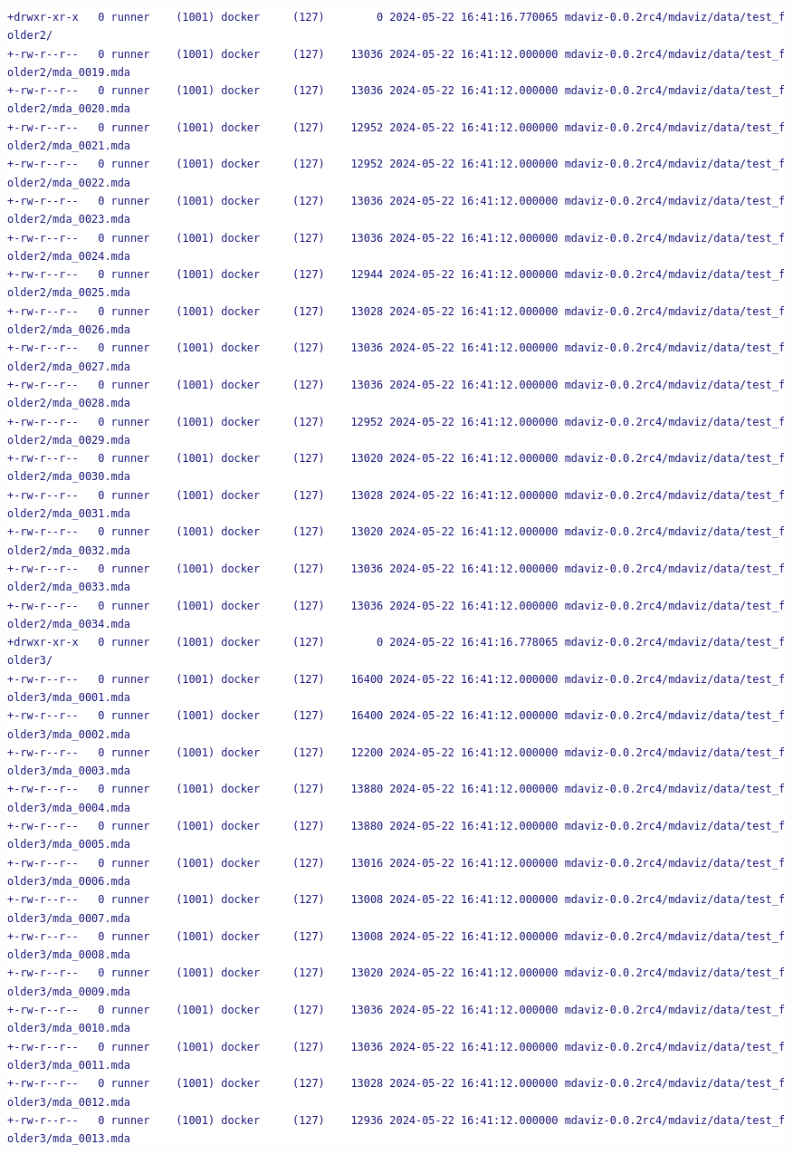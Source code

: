 ```diff
+drwxr-xr-x   0 runner    (1001) docker     (127)        0 2024-05-22 16:41:16.770065 mdaviz-0.0.2rc4/mdaviz/data/test_folder2/
+-rw-r--r--   0 runner    (1001) docker     (127)    13036 2024-05-22 16:41:12.000000 mdaviz-0.0.2rc4/mdaviz/data/test_folder2/mda_0019.mda
+-rw-r--r--   0 runner    (1001) docker     (127)    13036 2024-05-22 16:41:12.000000 mdaviz-0.0.2rc4/mdaviz/data/test_folder2/mda_0020.mda
+-rw-r--r--   0 runner    (1001) docker     (127)    12952 2024-05-22 16:41:12.000000 mdaviz-0.0.2rc4/mdaviz/data/test_folder2/mda_0021.mda
+-rw-r--r--   0 runner    (1001) docker     (127)    12952 2024-05-22 16:41:12.000000 mdaviz-0.0.2rc4/mdaviz/data/test_folder2/mda_0022.mda
+-rw-r--r--   0 runner    (1001) docker     (127)    13036 2024-05-22 16:41:12.000000 mdaviz-0.0.2rc4/mdaviz/data/test_folder2/mda_0023.mda
+-rw-r--r--   0 runner    (1001) docker     (127)    13036 2024-05-22 16:41:12.000000 mdaviz-0.0.2rc4/mdaviz/data/test_folder2/mda_0024.mda
+-rw-r--r--   0 runner    (1001) docker     (127)    12944 2024-05-22 16:41:12.000000 mdaviz-0.0.2rc4/mdaviz/data/test_folder2/mda_0025.mda
+-rw-r--r--   0 runner    (1001) docker     (127)    13028 2024-05-22 16:41:12.000000 mdaviz-0.0.2rc4/mdaviz/data/test_folder2/mda_0026.mda
+-rw-r--r--   0 runner    (1001) docker     (127)    13036 2024-05-22 16:41:12.000000 mdaviz-0.0.2rc4/mdaviz/data/test_folder2/mda_0027.mda
+-rw-r--r--   0 runner    (1001) docker     (127)    13036 2024-05-22 16:41:12.000000 mdaviz-0.0.2rc4/mdaviz/data/test_folder2/mda_0028.mda
+-rw-r--r--   0 runner    (1001) docker     (127)    12952 2024-05-22 16:41:12.000000 mdaviz-0.0.2rc4/mdaviz/data/test_folder2/mda_0029.mda
+-rw-r--r--   0 runner    (1001) docker     (127)    13020 2024-05-22 16:41:12.000000 mdaviz-0.0.2rc4/mdaviz/data/test_folder2/mda_0030.mda
+-rw-r--r--   0 runner    (1001) docker     (127)    13028 2024-05-22 16:41:12.000000 mdaviz-0.0.2rc4/mdaviz/data/test_folder2/mda_0031.mda
+-rw-r--r--   0 runner    (1001) docker     (127)    13020 2024-05-22 16:41:12.000000 mdaviz-0.0.2rc4/mdaviz/data/test_folder2/mda_0032.mda
+-rw-r--r--   0 runner    (1001) docker     (127)    13036 2024-05-22 16:41:12.000000 mdaviz-0.0.2rc4/mdaviz/data/test_folder2/mda_0033.mda
+-rw-r--r--   0 runner    (1001) docker     (127)    13036 2024-05-22 16:41:12.000000 mdaviz-0.0.2rc4/mdaviz/data/test_folder2/mda_0034.mda
+drwxr-xr-x   0 runner    (1001) docker     (127)        0 2024-05-22 16:41:16.778065 mdaviz-0.0.2rc4/mdaviz/data/test_folder3/
+-rw-r--r--   0 runner    (1001) docker     (127)    16400 2024-05-22 16:41:12.000000 mdaviz-0.0.2rc4/mdaviz/data/test_folder3/mda_0001.mda
+-rw-r--r--   0 runner    (1001) docker     (127)    16400 2024-05-22 16:41:12.000000 mdaviz-0.0.2rc4/mdaviz/data/test_folder3/mda_0002.mda
+-rw-r--r--   0 runner    (1001) docker     (127)    12200 2024-05-22 16:41:12.000000 mdaviz-0.0.2rc4/mdaviz/data/test_folder3/mda_0003.mda
+-rw-r--r--   0 runner    (1001) docker     (127)    13880 2024-05-22 16:41:12.000000 mdaviz-0.0.2rc4/mdaviz/data/test_folder3/mda_0004.mda
+-rw-r--r--   0 runner    (1001) docker     (127)    13880 2024-05-22 16:41:12.000000 mdaviz-0.0.2rc4/mdaviz/data/test_folder3/mda_0005.mda
+-rw-r--r--   0 runner    (1001) docker     (127)    13016 2024-05-22 16:41:12.000000 mdaviz-0.0.2rc4/mdaviz/data/test_folder3/mda_0006.mda
+-rw-r--r--   0 runner    (1001) docker     (127)    13008 2024-05-22 16:41:12.000000 mdaviz-0.0.2rc4/mdaviz/data/test_folder3/mda_0007.mda
+-rw-r--r--   0 runner    (1001) docker     (127)    13008 2024-05-22 16:41:12.000000 mdaviz-0.0.2rc4/mdaviz/data/test_folder3/mda_0008.mda
+-rw-r--r--   0 runner    (1001) docker     (127)    13020 2024-05-22 16:41:12.000000 mdaviz-0.0.2rc4/mdaviz/data/test_folder3/mda_0009.mda
+-rw-r--r--   0 runner    (1001) docker     (127)    13036 2024-05-22 16:41:12.000000 mdaviz-0.0.2rc4/mdaviz/data/test_folder3/mda_0010.mda
+-rw-r--r--   0 runner    (1001) docker     (127)    13036 2024-05-22 16:41:12.000000 mdaviz-0.0.2rc4/mdaviz/data/test_folder3/mda_0011.mda
+-rw-r--r--   0 runner    (1001) docker     (127)    13028 2024-05-22 16:41:12.000000 mdaviz-0.0.2rc4/mdaviz/data/test_folder3/mda_0012.mda
+-rw-r--r--   0 runner    (1001) docker     (127)    12936 2024-05-22 16:41:12.000000 mdaviz-0.0.2rc4/mdaviz/data/test_folder3/mda_0013.mda
```